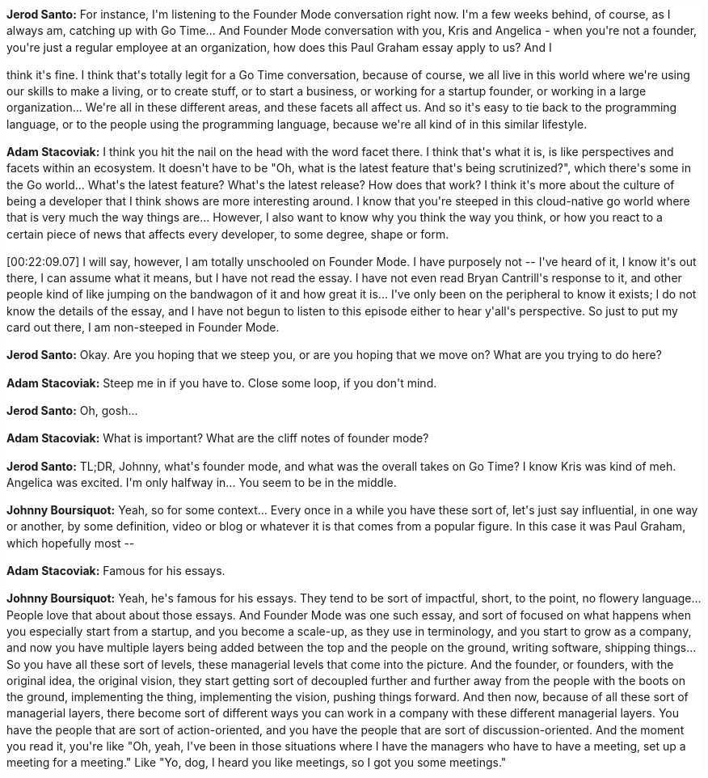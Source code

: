 **Jerod Santo:** For instance, I'm listening to the Founder Mode conversation right now. I'm a few weeks behind, of course, as I always am, catching up with Go Time... And Founder Mode conversation with you, Kris and Angelica - when you're not a founder, you're just a regular employee at an organization, how does this Paul Graham essay apply to us? And I

think it's fine. I think that's totally legit for a Go Time conversation, because of course, we all live in this world where we're using our skills to make a living, or to create stuff, or to start a business, or working for a startup founder, or working in a large organization... We're all in these different areas, and these facets all affect us. And so it's easy to tie back to the programming language, or to the people using the programming language, because we're all kind of in this similar lifestyle.

**Adam Stacoviak:** I think you hit the nail on the head with the word facet there. I think that's what it is, is like perspectives and facets within an ecosystem. It doesn't have to be "Oh, what is the latest feature that's being scrutinized?", which there's some in the Go world... What's the latest feature? What's the latest release? How does that work? I think it's more about the culture of being a developer that I think shows are more interesting around. I know that you're steeped in this cloud-native go world where that is very much the way things are... However, I also want to know why you think the way you think, or how you react to a certain piece of news that affects every developer, to some degree, shape or form.

\[00:22:09.07\] I will say, however, I am totally unschooled on Founder Mode. I have purposely not -- I've heard of it, I know it's out there, I can assume what it means, but I have not read the essay. I have not even read Bryan Cantrill's response to it, and other people kind of like jumping on the bandwagon of it and how great it is... I've only been on the peripheral to know it exists; I do not know the details of the essay, and I have not begun to listen to this episode either to hear y'all's perspective. So just to put my card out there, I am non-steeped in Founder Mode.

**Jerod Santo:** Okay. Are you hoping that we steep you, or are you hoping that we move on? What are you trying to do here?

**Adam Stacoviak:** Steep me in if you have to. Close some loop, if you don't mind.

**Jerod Santo:** Oh, gosh...

**Adam Stacoviak:** What is important? What are the cliff notes of founder mode?

**Jerod Santo:** TL;DR, Johnny, what's founder mode, and what was the overall takes on Go Time? I know Kris was kind of meh. Angelica was excited. I'm only halfway in... You seem to be in the middle.

**Johnny Boursiquot:** Yeah, so for some context... Every once in a while you have these sort of, let's just say influential, in one way or another, by some definition, video or blog or whatever it is that comes from a popular figure. In this case it was Paul Graham, which hopefully most --

**Adam Stacoviak:** Famous for his essays.

**Johnny Boursiquot:** Yeah, he's famous for his essays. They tend to be sort of impactful, short, to the point, no flowery language... People love that about about those essays. And Founder Mode was one such essay, and sort of focused on what happens when you especially start from a startup, and you become a scale-up, as they use in terminology, and you start to grow as a company, and now you have multiple layers being added between the top and the people on the ground, writing software, shipping things... So you have all these sort of levels, these managerial levels that come into the picture. And the founder, or founders, with the original idea, the original vision, they start getting sort of decoupled further and further away from the people with the boots on the ground, implementing the thing, implementing the vision, pushing things forward. And then now, because of all these sort of managerial layers, there become sort of different ways you can work in a company with these different managerial layers. You have the people that are sort of action-oriented, and you have the people that are sort of discussion-oriented. And the moment you read it, you're like "Oh, yeah, I've been in those situations where I have the managers who have to have a meeting, set up a meeting for a meeting." Like "Yo, dog, I heard you like meetings, so I got you some meetings."
